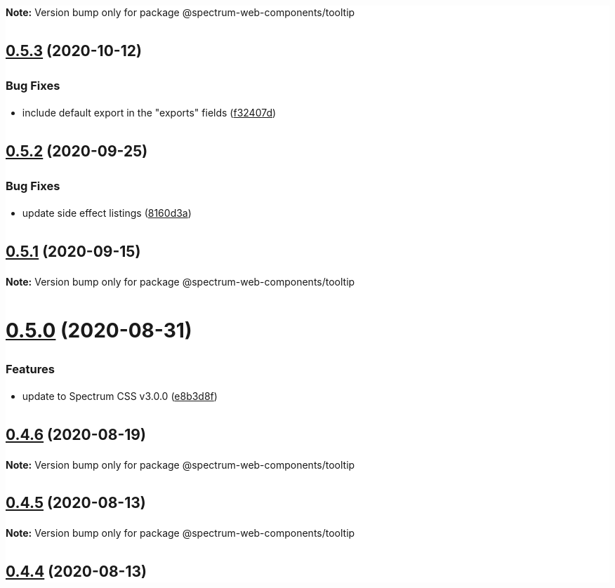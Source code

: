 **Note:** Version bump only for package @spectrum-web-components/tooltip

## [0.5.3](https://github.com/adobe/spectrum-web-components/compare/@spectrum-web-components/tooltip@0.5.2...@spectrum-web-components/tooltip@0.5.3) (2020-10-12)

### Bug Fixes

-   include default export in the "exports" fields ([f32407d](https://github.com/adobe/spectrum-web-components/commit/f32407d7bbfd18e72c35b6f27740549e79957858))

## [0.5.2](https://github.com/adobe/spectrum-web-components/compare/@spectrum-web-components/tooltip@0.5.1...@spectrum-web-components/tooltip@0.5.2) (2020-09-25)

### Bug Fixes

-   update side effect listings ([8160d3a](https://github.com/adobe/spectrum-web-components/commit/8160d3ab2c4f5ea11ac40897a5cf1fdaa357f4a8))

## [0.5.1](https://github.com/adobe/spectrum-web-components/compare/@spectrum-web-components/tooltip@0.5.0...@spectrum-web-components/tooltip@0.5.1) (2020-09-15)

**Note:** Version bump only for package @spectrum-web-components/tooltip

# [0.5.0](https://github.com/adobe/spectrum-web-components/compare/@spectrum-web-components/tooltip@0.4.6...@spectrum-web-components/tooltip@0.5.0) (2020-08-31)

### Features

-   update to Spectrum CSS v3.0.0 ([e8b3d8f](https://github.com/adobe/spectrum-web-components/commit/e8b3d8f75c77c04b4d7af126b91b0f6ad2a40742))

## [0.4.6](https://github.com/adobe/spectrum-web-components/compare/@spectrum-web-components/tooltip@0.4.5...@spectrum-web-components/tooltip@0.4.6) (2020-08-19)

**Note:** Version bump only for package @spectrum-web-components/tooltip

## [0.4.5](https://github.com/adobe/spectrum-web-components/compare/@spectrum-web-components/tooltip@0.4.4...@spectrum-web-components/tooltip@0.4.5) (2020-08-13)

**Note:** Version bump only for package @spectrum-web-components/tooltip

## [0.4.4](https://github.com/adobe/spectrum-web-components/compare/@spectrum-web-components/tooltip@0.4.3...@spectrum-web-components/tooltip@0.4.4) (2020-08-13)
